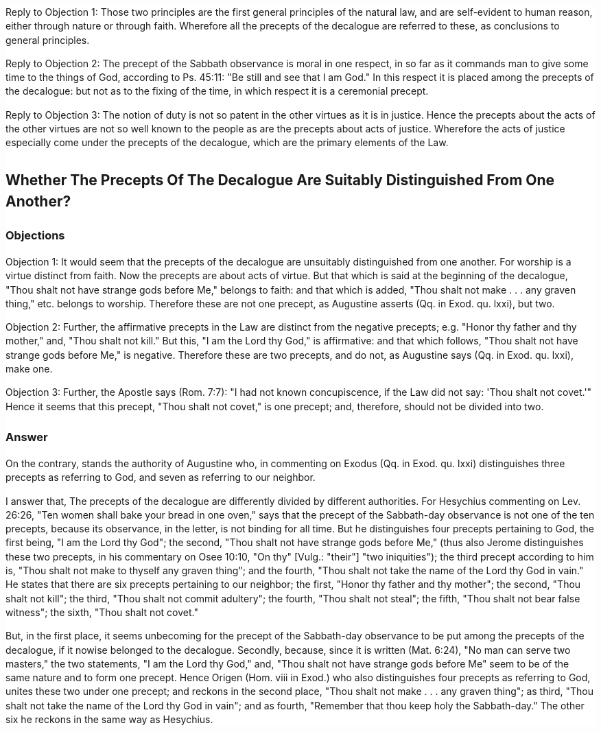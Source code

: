Reply to Objection 1: Those two principles are the first general principles of the natural law, and are self-evident to human reason, either through nature or through faith. Wherefore all the precepts of the decalogue are referred to these, as conclusions to general principles.

Reply to Objection 2: The precept of the Sabbath observance is moral in one respect, in so far as it commands man to give some time to the things of God, according to Ps. 45:11: "Be still and see that I am God." In this respect it is placed among the precepts of the decalogue: but not as to the fixing of the time, in which respect it is a ceremonial precept.

Reply to Objection 3: The notion of duty is not so patent in the other virtues as it is in justice. Hence the precepts about the acts of the other virtues are not so well known to the people as are the precepts about acts of justice. Wherefore the acts of justice especially come under the precepts of the decalogue, which are the primary elements of the Law.
## Whether The Precepts Of The Decalogue Are Suitably Distinguished From One Another?

### Objections

Objection 1: It would seem that the precepts of the decalogue are unsuitably distinguished from one another. For worship is a virtue distinct from faith. Now the precepts are about acts of virtue. But that which is said at the beginning of the decalogue, "Thou shalt not have strange gods before Me," belongs to faith: and that which is added, "Thou shalt not make . . . any graven thing," etc. belongs to worship. Therefore these are not one precept, as Augustine asserts (Qq. in Exod. qu. lxxi), but two.

Objection 2: Further, the affirmative precepts in the Law are distinct from the negative precepts; e.g. "Honor thy father and thy mother," and, "Thou shalt not kill." But this, "I am the Lord thy God," is affirmative: and that which follows, "Thou shalt not have strange gods before Me," is negative. Therefore these are two precepts, and do not, as Augustine says (Qq. in Exod. qu. lxxi), make one.

Objection 3: Further, the Apostle says (Rom. 7:7): "I had not known concupiscence, if the Law did not say: 'Thou shalt not covet.'" Hence it seems that this precept, "Thou shalt not covet," is one precept; and, therefore, should not be divided into two.

### Answer

On the contrary, stands the authority of Augustine who, in commenting on Exodus (Qq. in Exod. qu. lxxi) distinguishes three precepts as referring to God, and seven as referring to our neighbor.

I answer that, The precepts of the decalogue are differently divided by different authorities. For Hesychius commenting on Lev. 26:26, "Ten women shall bake your bread in one oven," says that the precept of the Sabbath-day observance is not one of the ten precepts, because its observance, in the letter, is not binding for all time. But he distinguishes four precepts pertaining to God, the first being, "I am the Lord thy God"; the second, "Thou shalt not have strange gods before Me," (thus also Jerome distinguishes these two precepts, in his commentary on Osee 10:10, "On thy" [Vulg.: "their"] "two iniquities"); the third precept according to him is, "Thou shalt not make to thyself any graven thing"; and the fourth, "Thou shalt not take the name of the Lord thy God in vain." He states that there are six precepts pertaining to our neighbor; the first, "Honor thy father and thy mother"; the second, "Thou shalt not kill"; the third, "Thou shalt not commit adultery"; the fourth, "Thou shalt not steal"; the fifth, "Thou shalt not bear false witness"; the sixth, "Thou shalt not covet."

But, in the first place, it seems unbecoming for the precept of the Sabbath-day observance to be put among the precepts of the decalogue, if it nowise belonged to the decalogue. Secondly, because, since it is written (Mat. 6:24), "No man can serve two masters," the two statements, "I am the Lord thy God," and, "Thou shalt not have strange gods before Me" seem to be of the same nature and to form one precept. Hence Origen (Hom. viii in Exod.) who also distinguishes four precepts as referring to God, unites these two under one precept; and reckons in the second place, "Thou shalt not make . . . any graven thing"; as third, "Thou shalt not take the name of the Lord thy God in vain"; and as fourth, "Remember that thou keep holy the Sabbath-day." The other six he reckons in the same way as Hesychius.
